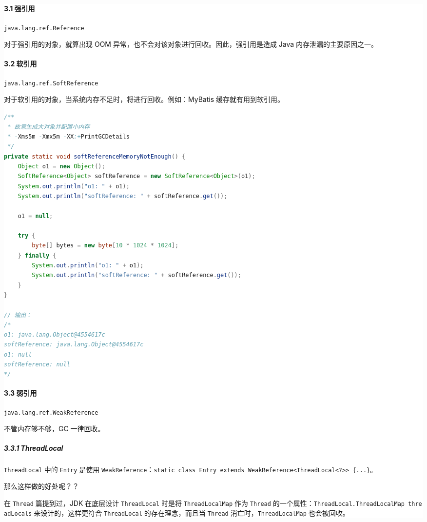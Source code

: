 #### 3.1 强引用

`java.lang.ref.Reference`

对于强引用的对象，就算出现 OOM 异常，也不会对该对象进行回收。因此，强引用是造成 Java 内存泄漏的主要原因之一。

#### 3.2 软引用

`java.lang.ref.SoftReference`

对于软引用的对象，当系统内存不足时，将进行回收。例如：MyBatis 缓存就有用到软引用。

```java
/**
 * 故意生成大对象并配置小内存
 * -Xms5m -Xmx5m -XX:+PrintGCDetails
 */
private static void softReferenceMemoryNotEnough() {
    Object o1 = new Object();
    SoftReference<Object> softReference = new SoftReference<Object>(o1);
    System.out.println("o1: " + o1);
    System.out.println("softReference: " + softReference.get());

    o1 = null;

    try {
        byte[] bytes = new byte[10 * 1024 * 1024];
    } finally {
        System.out.println("o1: " + o1);
        System.out.println("softReference: " + softReference.get());
    }
}

// 输出：
/*
o1: java.lang.Object@4554617c
softReference: java.lang.Object@4554617c
o1: null
softReference: null
*/
```

#### 3.3 弱引用

`java.lang.ref.WeakReference`

不管内存够不够，GC 一律回收。

##### 3.3.1 ThreadLocal

`ThreadLocal` 中的 `Entry` 是使用 `WeakReference`：`static class Entry extends WeakReference<ThreadLocal<?>> {...}`。

那么这样做的好处呢？？

在 `Thread` 篇提到过，JDK 在底层设计 `ThreadLocal` 时是将 `ThreadLocalMap` 作为 `Thread` 的一个属性：`ThreadLocal.ThreadLocalMap threadLocals` 来设计的，这样更符合 `ThreadLocal` 的存在理念，而且当 `Thread` 消亡时，`ThreadLocalMap` 也会被回收。
